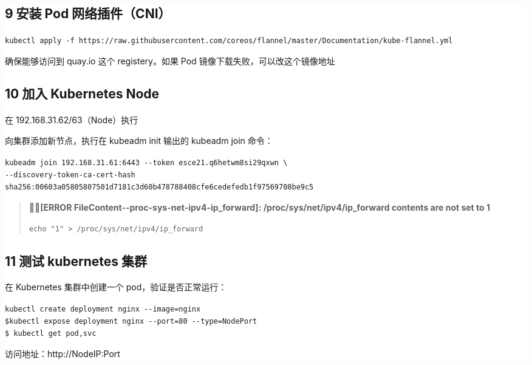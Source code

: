 ## 9 安装 Pod 网络插件（CNI）

```shell
kubectl apply -f https://raw.githubusercontent.com/coreos/flannel/master/Documentation/kube-flannel.yml
```

确保能够访问到 quay.io 这个 registery。如果 Pod 镜像下载失败，可以改这个镜像地址

## 10 加入 Kubernetes Node

在 192.168.31.62/63（Node）执行

向集群添加新节点，执行在 kubeadm init 输出的 kubeadm join 命令：

```shell
kubeadm join 192.168.31.61:6443 --token esce21.q6hetwm8si29qxwn \
--discovery-token-ca-cert-hash
sha256:00603a05805807501d7181c3d60b478788408cfe6cedefedb1f97569708be9c5
```

> **🙋‍♂️[ERROR FileContent--proc-sys-net-ipv4-ip_forward]: /proc/sys/net/ipv4/ip_forward contents are not set to 1**
>
> ```shell
> echo "1" > /proc/sys/net/ipv4/ip_forward
> ```

## 11 测试 kubernetes 集群

在 Kubernetes 集群中创建一个 pod，验证是否正常运行：

```shell
kubectl create deployment nginx --image=nginx
$kubectl expose deployment nginx --port=80 --type=NodePort
$ kubectl get pod,svc
```

访问地址：http://NodeIP:Port

